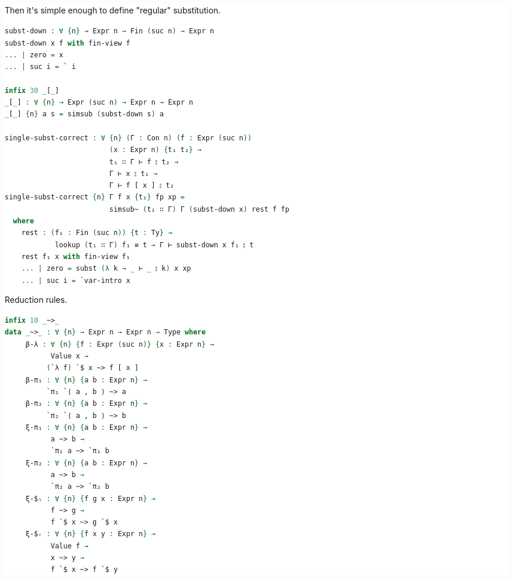 Then it's simple enough to define "regular" substitution.

```agda
subst-down : ∀ {n} → Expr n → Fin (suc n) → Expr n
subst-down x f with fin-view f 
... | zero = x
... | suc i = ` i

infix 30 _[_]
_[_] : ∀ {n} → Expr (suc n) → Expr n → Expr n
_[_] {n} a s = simsub (subst-down s) a

single-subst-correct : ∀ {n} (Γ : Con n) (f : Expr (suc n)) 
                         (x : Expr n) {t₁ t₂} →
                         t₁ ∷ Γ ⊢ f ⦂ t₂ →
                         Γ ⊢ x ⦂ t₁ →
                         Γ ⊢ f [ x ] ⦂ t₂
single-subst-correct {n} Γ f x {t₁} fp xp = 
                         simsub~ (t₁ ∷ Γ) Γ (subst-down x) rest f fp
  where
    rest : (f₁ : Fin (suc n)) {t : Ty} →
            lookup (t₁ ∷ Γ) f₁ ≡ t → Γ ⊢ subst-down x f₁ ⦂ t
    rest f₁ x with fin-view f₁ 
    ... | zero = subst (λ k → _ ⊢ _ ⦂ k) x xp
    ... | suc i = `var-intro x
```

Reduction rules.

```agda
infix 10 _~>_
data _~>_ : ∀ {n} → Expr n → Expr n → Type where
     β-λ : ∀ {n} {f : Expr (suc n)} {x : Expr n} →
           Value x →
          (`λ f) `$ x ~> f [ x ]
     β-π₁ : ∀ {n} {a b : Expr n} →
          `π₁ `⟨ a , b ⟩ ~> a
     β-π₂ : ∀ {n} {a b : Expr n} →
          `π₂ `⟨ a , b ⟩ ~> b
     ξ-π₁ : ∀ {n} {a b : Expr n} →
           a ~> b →
           `π₁ a ~> `π₁ b
     ξ-π₂ : ∀ {n} {a b : Expr n} →
           a ~> b →
           `π₂ a ~> `π₂ b
     ξ-$ₗ : ∀ {n} {f g x : Expr n} →
           f ~> g →
           f `$ x ~> g `$ x
     ξ-$ᵣ : ∀ {n} {f x y : Expr n} →
           Value f →
           x ~> y →
           f `$ x ~> f `$ y
```
